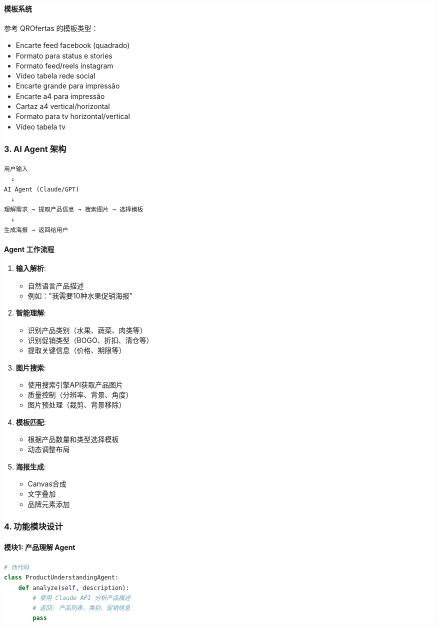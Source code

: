 #### 模板系统
参考 QROfertas 的模板类型：
- Encarte feed facebook (quadrado)
- Formato para status e stories
- Formato feed/reels instagram
- Vídeo tabela rede social
- Encarte grande para impressão
- Encarte a4 para impressão
- Cartaz a4 vertical/horizontal
- Formato para tv horizontal/vertical
- Vídeo tabela tv

### 3. AI Agent 架构

```
用户输入
  ↓
AI Agent (Claude/GPT)
  ↓
理解需求 → 提取产品信息 → 搜索图片 → 选择模板
  ↓
生成海报 → 返回给用户
```

#### Agent 工作流程
1. **输入解析**:
   - 自然语言产品描述
   - 例如："我需要10种水果促销海报"
   
2. **智能理解**:
   - 识别产品类别（水果、蔬菜、肉类等）
   - 识别促销类型（BOGO、折扣、清仓等）
   - 提取关键信息（价格、期限等）

3. **图片搜索**:
   - 使用搜索引擎API获取产品图片
   - 质量控制（分辨率、背景、角度）
   - 图片预处理（裁剪、背景移除）

4. **模板匹配**:
   - 根据产品数量和类型选择模板
   - 动态调整布局

5. **海报生成**:
   - Canvas合成
   - 文字叠加
   - 品牌元素添加

### 4. 功能模块设计

#### 模块1: 产品理解 Agent
```python
# 伪代码
class ProductUnderstandingAgent:
    def analyze(self, description):
        # 使用 Claude API 分析产品描述
        # 返回: 产品列表、类别、促销信息
        pass
```
